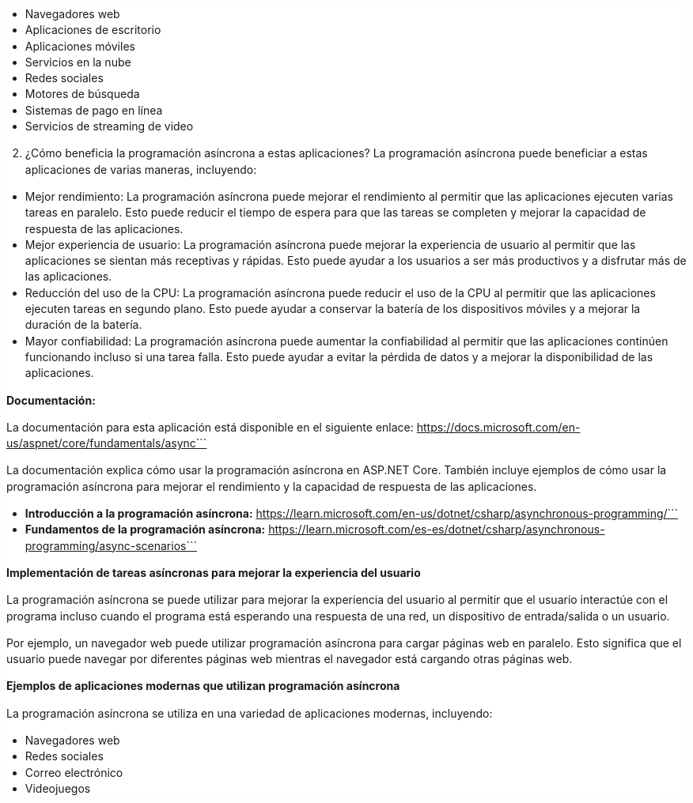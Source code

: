 - Navegadores web
- Aplicaciones de escritorio
- Aplicaciones móviles
- Servicios en la nube
- Redes sociales
- Motores de búsqueda
- Sistemas de pago en línea
- Servicios de streaming de video

2. ¿Cómo beneficia la programación asíncrona a estas aplicaciones? La programación asíncrona puede beneficiar a estas aplicaciones de varias maneras, incluyendo:

- Mejor rendimiento: La programación asíncrona puede mejorar el rendimiento al permitir que las aplicaciones ejecuten varias tareas en paralelo. Esto puede reducir el tiempo de espera para que las tareas se completen y mejorar la capacidad de respuesta de las aplicaciones.
- Mejor experiencia de usuario: La programación asíncrona puede mejorar la experiencia de usuario al permitir que las aplicaciones se sientan más receptivas y rápidas. Esto puede ayudar a los usuarios a ser más productivos y a disfrutar más de las aplicaciones.
- Reducción del uso de la CPU: La programación asíncrona puede reducir el uso de la CPU al permitir que las aplicaciones ejecuten tareas en segundo plano. Esto puede ayudar a conservar la batería de los dispositivos móviles y a mejorar la duración de la batería.
- Mayor confiabilidad: La programación asíncrona puede aumentar la confiabilidad al permitir que las aplicaciones continúen funcionando incluso si una tarea falla. Esto puede ayudar a evitar la pérdida de datos y a mejorar la disponibilidad de las aplicaciones.

**Documentación:**

La documentación para esta aplicación está disponible en el siguiente enlace:
https://docs.microsoft.com/en-us/aspnet/core/fundamentals/async```

La documentación explica cómo usar la programación asíncrona en ASP.NET Core. También incluye ejemplos de cómo usar la programación asíncrona para mejorar el rendimiento y la capacidad de respuesta de las aplicaciones.

- **Introducción a la programación asíncrona:** https://learn.microsoft.com/en-us/dotnet/csharp/asynchronous-programming/```
- **Fundamentos de la programación asíncrona:** https://learn.microsoft.com/es-es/dotnet/csharp/asynchronous-programming/async-scenarios```


**Implementación de tareas asíncronas para mejorar la experiencia del usuario**

La programación asíncrona se puede utilizar para mejorar la experiencia del usuario al permitir que el usuario interactúe con el programa incluso cuando el programa está esperando una respuesta de una red, un dispositivo de entrada/salida o un usuario.

Por ejemplo, un navegador web puede utilizar programación asíncrona para cargar páginas web en paralelo. Esto significa que el usuario puede navegar por diferentes páginas web mientras el navegador está cargando otras páginas web.

**Ejemplos de aplicaciones modernas que utilizan programación asíncrona**

La programación asíncrona se utiliza en una variedad de aplicaciones modernas, incluyendo:

- Navegadores web
- Redes sociales
- Correo electrónico
- Videojuegos
